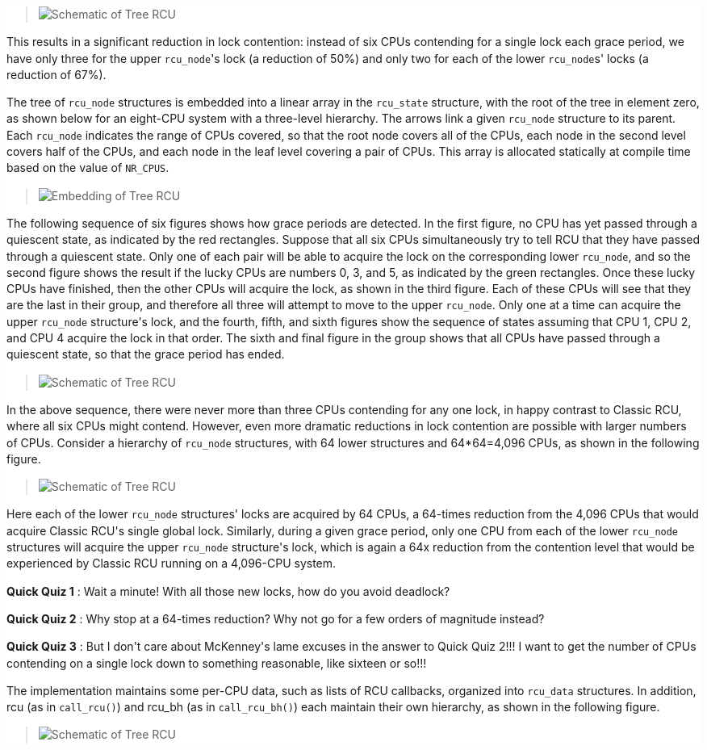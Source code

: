 > ![Schematic of Tree RCU](https://static.lwn.net/images/ns/kernel/hrcu/TreeClassicRCU.png)

This results in a significant reduction in lock contention: instead of six CPUs contending for a single lock each grace period, we have only three for the upper `rcu_node`'s lock (a reduction of 50%) and only two for each of the lower `rcu_node`s' locks (a reduction of 67%). 

The tree of `rcu_node` structures is embedded into a linear array in the `rcu_state` structure, with the root of the tree in element zero, as shown below for an eight-CPU system with a three-level hierarchy. The arrows link a given `rcu_node` structure to its parent. Each `rcu_node` indicates the range of CPUs covered, so that the root node covers all of the CPUs, each node in the second level covers half of the CPUs, and each node in the leaf level covering a pair of CPUs. This array is allocated statically at compile time based on the value of `NR_CPUS`. 

> ![Embedding of Tree RCU](https://static.lwn.net/images/ns/kernel/hrcu/TreeMapping.png)

The following sequence of six figures shows how grace periods are detected. In the first figure, no CPU has yet passed through a quiescent state, as indicated by the red rectangles. Suppose that all six CPUs simultaneously try to tell RCU that they have passed through a quiescent state. Only one of each pair will be able to acquire the lock on the corresponding lower `rcu_node`, and so the second figure shows the result if the lucky CPUs are numbers 0, 3, and 5, as indicated by the green rectangles. Once these lucky CPUs have finished, then the other CPUs will acquire the lock, as shown in the third figure. Each of these CPUs will see that they are the last in their group, and therefore all three will attempt to move to the upper `rcu_node`. Only one at a time can acquire the upper `rcu_node` structure's lock, and the fourth, fifth, and sixth figures show the sequence of states assuming that CPU 1, CPU 2, and CPU 4 acquire the lock in that order. The sixth and final figure in the group shows that all CPUs have passed through a quiescent state, so that the grace period has ended. 

> ![Schematic of Tree RCU](https://static.lwn.net/images/ns/kernel/hrcu/TreeClassicRCUGP.png)

In the above sequence, there were never more than three CPUs contending for any one lock, in happy contrast to Classic RCU, where all six CPUs might contend. However, even more dramatic reductions in lock contention are possible with larger numbers of CPUs. Consider a hierarchy of `rcu_node` structures, with 64 lower structures and 64*64=4,096 CPUs, as shown in the following figure. 

> ![Schematic of Tree RCU](https://static.lwn.net/images/ns/kernel/hrcu/BigTreeClassicRCU.png)

Here each of the lower `rcu_node` structures' locks are acquired by 64 CPUs, a 64-times reduction from the 4,096 CPUs that would acquire Classic RCU's single global lock. Similarly, during a given grace period, only one CPU from each of the lower `rcu_node` structures will acquire the upper `rcu_node` structure's lock, which is again a 64x reduction from the contention level that would be experienced by Classic RCU running on a 4,096-CPU system. 

**Quick Quiz 1** : Wait a minute! With all those new locks, how do you avoid deadlock? 

**Quick Quiz 2** : Why stop at a 64-times reduction? Why not go for a few orders of magnitude instead? 

**Quick Quiz 3** : But I don't care about McKenney's lame excuses in the answer to Quick Quiz 2!!! I want to get the number of CPUs contending on a single lock down to something reasonable, like sixteen or so!!! 

The implementation maintains some per-CPU data, such as lists of RCU callbacks, organized into `rcu_data` structures. In addition, rcu (as in `call_rcu()`) and rcu_bh (as in `call_rcu_bh()`) each maintain their own hierarchy, as shown in the following figure. 

> ![Schematic of Tree RCU](https://static.lwn.net/images/ns/kernel/hrcu/BigTreeClassicRCUBH.png)
